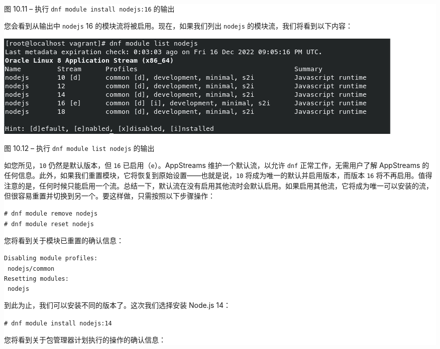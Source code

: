 图 10.11 – 执行 `dnf module install nodejs:16` 的输出

您会看到从输出中 `nodejs` 16 的模块流将被启用。现在，如果我们列出 `nodejs` 的模块流，我们将看到以下内容：

![图 10.12 – 执行 `dnf module list nodejs` 的输出](img/B18349_10_12.jpg)

图 10.12 – 执行 `dnf module list nodejs` 的输出

如您所见，`10` 仍然是默认版本，但 `16` 已启用（`e`）。AppStreams 维护一个默认流，以允许 `dnf` 正常工作，无需用户了解 AppStreams 的任何信息。此外，如果我们重置模块，它将恢复到原始设置——也就是说，`10` 将成为唯一的默认并启用版本，而版本 `16` 将不再启用。值得注意的是，任何时候只能启用一个流。总结一下，默认流在没有启用其他流时会默认启用。如果启用其他流，它将成为唯一可以安装的流，但很容易重置并切换到另一个。要这样做，只需按照以下步骤操作：

```
# dnf module remove nodejs
# dnf module reset nodejs
```

您将看到关于模块已重置的确认信息：

```
Disabling module profiles:
 nodejs/common
Resetting modules:
 nodejs
```

到此为止，我们可以安装不同的版本了。这次我们选择安装 Node.js 14：

```
# dnf module install nodejs:14
```

您将看到关于包管理器计划执行的操作的确认信息：
